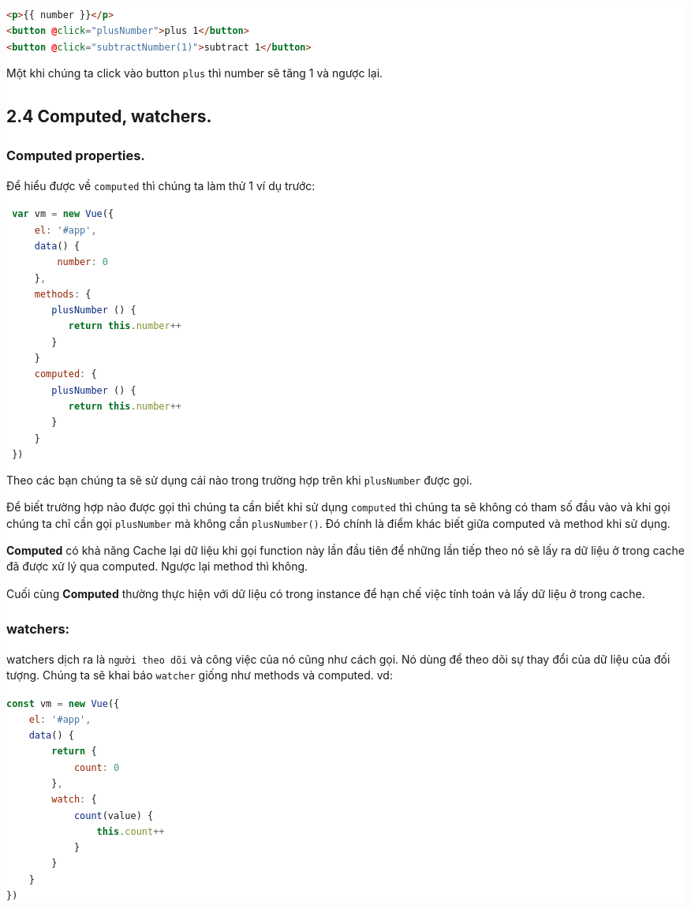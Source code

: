 ```HTML
<p>{{ number }}</p>
<button @click="plusNumber">plus 1</button>
<button @click="subtractNumber(1)">subtract 1</button>
```
Một khi chúng ta click vào button `plus` thì  number sẽ tăng 1 và ngược lại.

## 2.4 Computed, watchers.
### Computed properties.
Để hiểu được về `computed` thì chúng ta làm thử 1 ví dụ trước:
```js
 var vm = new Vue({
     el: '#app',
     data() {
         number: 0
     }, 
     methods: {
        plusNumber () {
           return this.number++
        }
     }
     computed: {
        plusNumber () {
           return this.number++
        }
     }
 })
```
Theo các bạn chúng ta sẽ sử dụng cái nào trong trường hợp trên khi `plusNumber` được gọi.

Để biết trường hợp nào được gọi thì chúng ta cần biết khi sử dụng `computed` thì chúng ta sẽ không có tham số đầu vào và khi gọi chúng ta chỉ cần gọi `plusNumber` mà không cần `plusNumber()`. Đó chính là điểm khác biết giữa computed và method khi sử dụng.

**Computed** có khả năng Cache lại dữ liệu khi gọi function này lần đầu tiên để những lần tiếp theo nó sẽ lấy ra dữ liệu ở trong cache đã được xử lý qua computed. Ngược lại method thì không.

Cuối cùng **Computed** thường thực hiện với dữ liệu có trong instance để hạn chế việc tính toán và lấy dữ liệu ở trong cache.

### watchers:
watchers dịch ra là `người theo dõi` và công việc của nó cũng như cách gọi. Nó dùng để theo dõi sự thay đổi của dữ liệu của đối tượng. Chúng ta sẽ khai báo `watcher` giống như methods và computed.  vd:
```js
const vm = new Vue({
    el: '#app',
    data() {
        return {
            count: 0
        },
        watch: {
            count(value) {
                this.count++
            }
        }
    }
})
```
